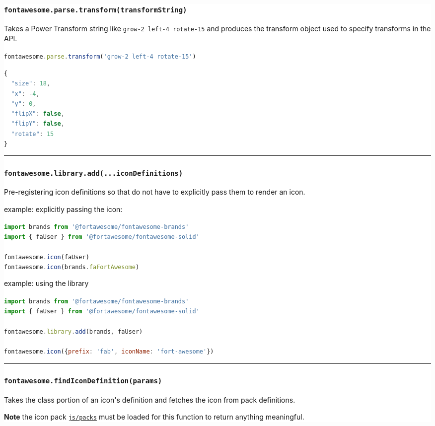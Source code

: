 
### `fontawesome.parse.transform(transformString)`

Takes a Power Transform string like `grow-2 left-4 rotate-15` and produces the
transform object used to specify transforms in the API.

```javascript
fontawesome.parse.transform('grow-2 left-4 rotate-15')
```

```javascript
{
  "size": 18,
  "x": -4,
  "y": 0,
  "flipX": false,
  "flipY": false,
  "rotate": 15
}
```
---

### `fontawesome.library.add(...iconDefinitions)`

Pre-registering icon definitions so that do not have to explicitly pass them to render an icon.

example: explicitly passing the icon:

```javascript
import brands from '@fortawesome/fontawesome-brands'
import { faUser } from '@fortawesome/fontawesome-solid'

fontawesome.icon(faUser)
fontawesome.icon(brands.faFortAwesome)
```

example: using the library

```javascript
import brands from '@fortawesome/fontawesome-brands'
import { faUser } from '@fortawesome/fontawesome-solid'

fontawesome.library.add(brands, faUser)

fontawesome.icon({prefix: 'fab', iconName: 'fort-awesome'})
```
---

### `fontawesome.findIconDefinition(params)`

Takes the class portion of an icon's definition and fetches the icon from pack definitions.

**Note** the icon pack
[`js/packs`](https://github.com/FortAwesome/Font-Awesome-Pro/tree/master/js/packs)
must be loaded for this function to return anything meaningful.
